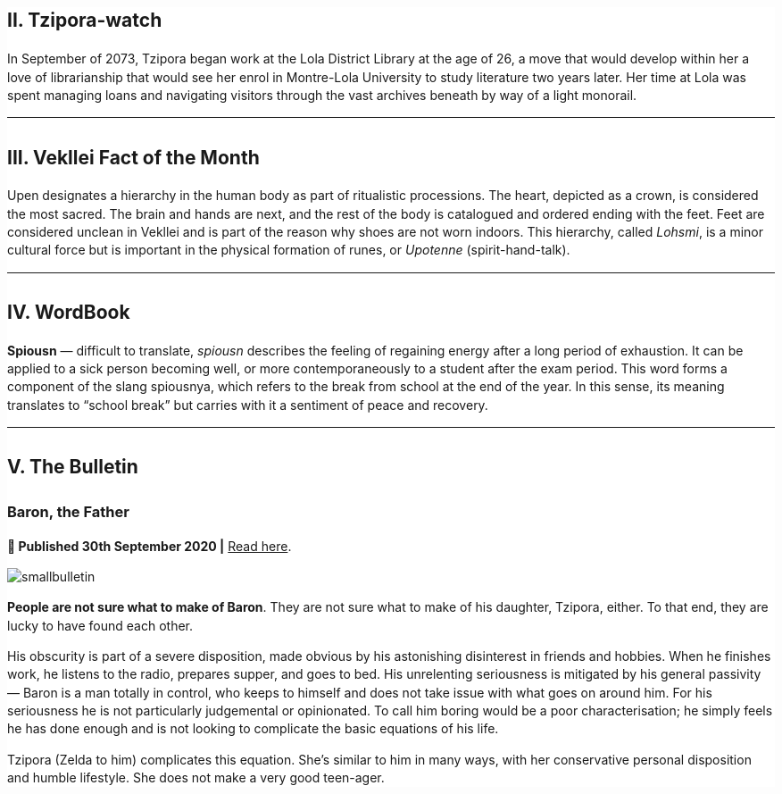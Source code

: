 
## II. Tzipora-watch

In September of 2073, Tzipora began work at the Lola District Library at the age of 26, a move that would develop within her a love of librarianship that would see her enrol in Montre-Lola University to study literature two years later. Her time at Lola was spent managing loans and navigating visitors through the vast archives beneath by way of a light monorail.

---

## III. Vekllei Fact of the Month

Upen designates a hierarchy in the human body as part of ritualistic processions. The heart, depicted as a crown, is considered the most sacred. The brain and hands are next, and the rest of the body is catalogued and ordered ending with the feet. Feet are considered unclean in Vekllei and is part of the reason why shoes are not worn indoors. This hierarchy, called *Lohsmi*, is a minor cultural force but is important in the physical formation of runes, or *Upotenne* (spirit-hand-talk).

---

## IV. WordBook

**Spiousn** — difficult to translate, *spiousn* describes the feeling of regaining energy after a long period of exhaustion. It can be applied to a sick person becoming well, or more contemporaneously to a student after the exam period. This word forms a component of the slang spiousnya, which refers to the break from school at the end of the year. In this sense, its meaning translates to “school break” but carries with it a sentiment of peace and recovery.


---

## V. The Bulletin

### Baron, the Father
**📖 Published 30th September 2020 |**
[Read here](https://www.reddit.com/r/vekllei/comments/j23lyw/baron_the_father/).

![smallbulletin](/images/father.jpg)

**People are not sure what to make of Baron**. They are not sure what to make of his daughter, Tzipora, either. To that end, they are lucky to have found each other.

His obscurity is part of a severe disposition, made obvious by his astonishing disinterest in friends and hobbies. When he finishes work, he listens to the radio, prepares supper, and goes to bed. His unrelenting seriousness is mitigated by his general passivity — Baron is a man totally in control, who keeps to himself and does not take issue with what goes on around him. For his seriousness he is not particularly judgemental or opinionated. To call him boring would be a poor characterisation; he simply feels he has done enough and is not looking to complicate the basic equations of his life.

Tzipora (Zelda to him) complicates this equation. She’s similar to him in many ways, with her conservative personal disposition and humble lifestyle. She does not make a very good teen-ager.

